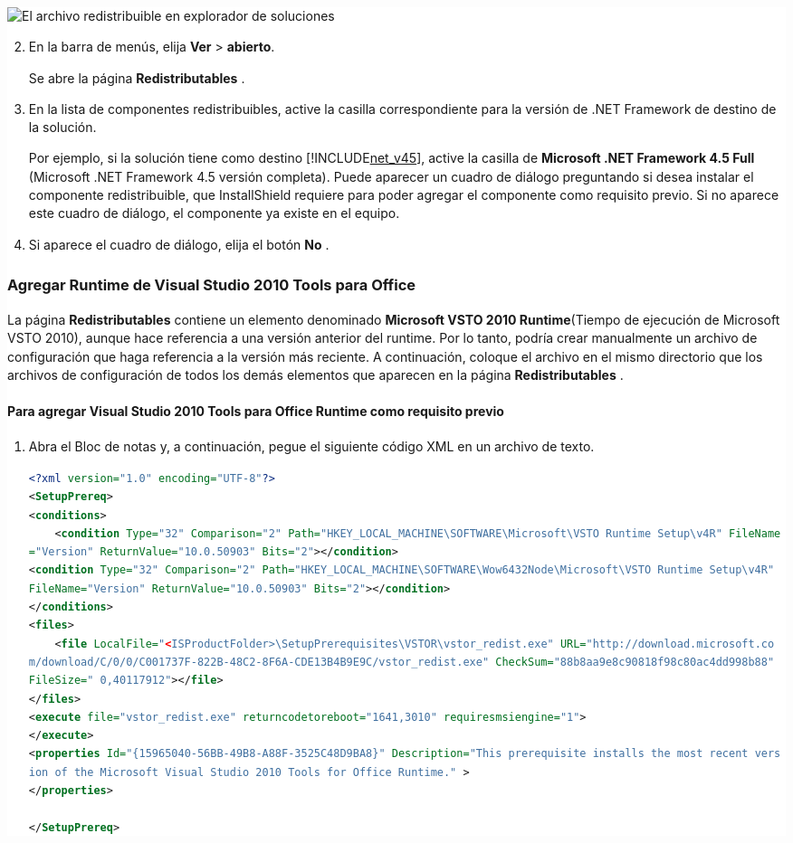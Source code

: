    ![El archivo redistribuible en explorador de soluciones](../vsto/media/installshield-redistributablesfile.png "El archivo redistribuible en explorador de soluciones")

2. En la barra de menús, elija **Ver** > **abierto**.

   Se abre la página **Redistributables** .

3. En la lista de componentes redistribuibles, active la casilla correspondiente para la versión de .NET Framework de destino de la solución.

   Por ejemplo, si la solución tiene como destino [!INCLUDE[net_v45](../vsto/includes/net-v45-md.md)], active la casilla de **Microsoft .NET Framework 4.5 Full** (Microsoft .NET Framework 4.5 versión completa). Puede aparecer un cuadro de diálogo preguntando si desea instalar el componente redistribuible, que InstallShield requiere para poder agregar el componente como requisito previo. Si no aparece este cuadro de diálogo, el componente ya existe en el equipo.

4. Si aparece el cuadro de diálogo, elija el botón **No** .

### <a name="AddToolsForOffice"></a>Agregar Runtime de Visual Studio 2010 Tools para Office

La página **Redistributables** contiene un elemento denominado **Microsoft VSTO 2010 Runtime**(Tiempo de ejecución de Microsoft VSTO 2010), aunque hace referencia a una versión anterior del runtime. Por lo tanto, podría crear manualmente un archivo de configuración que haga referencia a la versión más reciente. A continuación, coloque el archivo en el mismo directorio que los archivos de configuración de todos los demás elementos que aparecen en la página **Redistributables** .

#### <a name="to-add-the-visual-studio-2010-tools-for-office-runtime-as-a-prerequisite"></a>Para agregar Visual Studio 2010 Tools para Office Runtime como requisito previo

1. Abra el Bloc de notas y, a continuación, pegue el siguiente código XML en un archivo de texto.

   ```xml
   <?xml version="1.0" encoding="UTF-8"?>
   <SetupPrereq>
   <conditions>
       <condition Type="32" Comparison="2" Path="HKEY_LOCAL_MACHINE\SOFTWARE\Microsoft\VSTO Runtime Setup\v4R" FileName="Version" ReturnValue="10.0.50903" Bits="2"></condition>
   <condition Type="32" Comparison="2" Path="HKEY_LOCAL_MACHINE\SOFTWARE\Wow6432Node\Microsoft\VSTO Runtime Setup\v4R" FileName="Version" ReturnValue="10.0.50903" Bits="2"></condition>
   </conditions>
   <files>
       <file LocalFile="<ISProductFolder>\SetupPrerequisites\VSTOR\vstor_redist.exe" URL="http://download.microsoft.com/download/C/0/0/C001737F-822B-48C2-8F6A-CDE13B4B9E9C/vstor_redist.exe" CheckSum="88b8aa9e8c90818f98c80ac4dd998b88" FileSize=" 0,40117912"></file>
   </files>
   <execute file="vstor_redist.exe" returncodetoreboot="1641,3010" requiresmsiengine="1">
   </execute>
   <properties Id="{15965040-56BB-49B8-A88F-3525C48D9BA8}" Description="This prerequisite installs the most recent version of the Microsoft Visual Studio 2010 Tools for Office Runtime." >
   </properties>

   </SetupPrereq>
   ```
